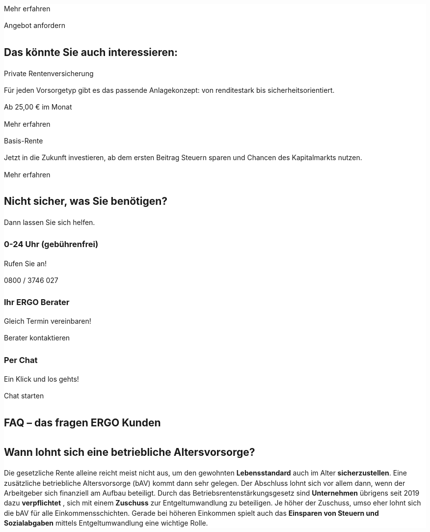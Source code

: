 Mehr erfahren

Angebot anfordern

## Das könnte Sie auch interessieren:

Private Rentenversicherung

Für jeden Vorsorgetyp gibt es das passende Anlagekonzept: von renditestark bis
sicherheitsorientiert.

Ab 25,00 € im Monat

Mehr erfahren

Basis-Rente

Jetzt in die Zukunft investieren, ab dem ersten Beitrag Steuern sparen und
Chancen des Kapitalmarkts nutzen.

Mehr erfahren

## Nicht sicher, was Sie benötigen?

Dann lassen Sie sich helfen.

### 0-24 Uhr (gebührenfrei)

Rufen Sie an!

0800 / 3746 027

### Ihr ERGO Berater

Gleich Termin vereinbaren!

Berater kontaktieren

### Per Chat

Ein Klick und los gehts!

Chat starten

## FAQ – das fragen ERGO Kunden

##  Wann lohnt sich eine betriebliche Altersvorsorge?

Die gesetzliche Rente alleine reicht meist nicht aus, um den gewohnten
**Lebensstandard** auch im Alter **sicherzustellen**. Eine zusätzliche
betriebliche Altersvorsorge (bAV) kommt dann sehr gelegen. Der Abschluss lohnt
sich vor allem dann, wenn der Arbeitgeber sich finanziell am Aufbau beteiligt.
Durch das Betriebsrentenstärkungsgesetz sind **Unternehmen** übrigens seit
2019 dazu **verpflichtet** , sich mit einem **Zuschuss** zur Entgeltumwandlung
zu beteiligen. Je höher der Zuschuss, umso eher lohnt sich die bAV für alle
Einkommensschichten. Gerade bei höheren Einkommen spielt auch das **Einsparen
von Steuern und Sozialabgaben** mittels Entgeltumwandlung eine wichtige Rolle.
